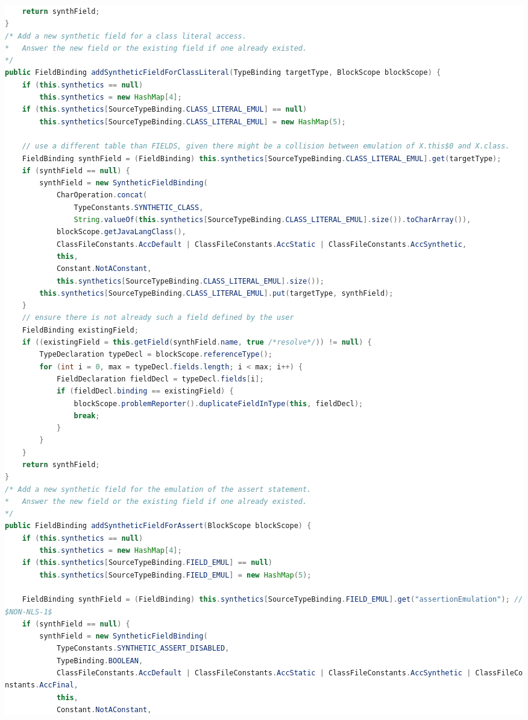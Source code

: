 ```java
	return synthField;
}
/* Add a new synthetic field for a class literal access.
*	Answer the new field or the existing field if one already existed.
*/
public FieldBinding addSyntheticFieldForClassLiteral(TypeBinding targetType, BlockScope blockScope) {
	if (this.synthetics == null)
		this.synthetics = new HashMap[4];
	if (this.synthetics[SourceTypeBinding.CLASS_LITERAL_EMUL] == null)
		this.synthetics[SourceTypeBinding.CLASS_LITERAL_EMUL] = new HashMap(5);

	// use a different table than FIELDS, given there might be a collision between emulation of X.this$0 and X.class.
	FieldBinding synthField = (FieldBinding) this.synthetics[SourceTypeBinding.CLASS_LITERAL_EMUL].get(targetType);
	if (synthField == null) {
		synthField = new SyntheticFieldBinding(
			CharOperation.concat(
				TypeConstants.SYNTHETIC_CLASS,
				String.valueOf(this.synthetics[SourceTypeBinding.CLASS_LITERAL_EMUL].size()).toCharArray()),
			blockScope.getJavaLangClass(),
			ClassFileConstants.AccDefault | ClassFileConstants.AccStatic | ClassFileConstants.AccSynthetic,
			this,
			Constant.NotAConstant,
			this.synthetics[SourceTypeBinding.CLASS_LITERAL_EMUL].size());
		this.synthetics[SourceTypeBinding.CLASS_LITERAL_EMUL].put(targetType, synthField);
	}
	// ensure there is not already such a field defined by the user
	FieldBinding existingField;
	if ((existingField = this.getField(synthField.name, true /*resolve*/)) != null) {
		TypeDeclaration typeDecl = blockScope.referenceType();
		for (int i = 0, max = typeDecl.fields.length; i < max; i++) {
			FieldDeclaration fieldDecl = typeDecl.fields[i];
			if (fieldDecl.binding == existingField) {
				blockScope.problemReporter().duplicateFieldInType(this, fieldDecl);
				break;
			}
		}
	}		
	return synthField;
}
/* Add a new synthetic field for the emulation of the assert statement.
*	Answer the new field or the existing field if one already existed.
*/
public FieldBinding addSyntheticFieldForAssert(BlockScope blockScope) {
	if (this.synthetics == null)
		this.synthetics = new HashMap[4];
	if (this.synthetics[SourceTypeBinding.FIELD_EMUL] == null)
		this.synthetics[SourceTypeBinding.FIELD_EMUL] = new HashMap(5);

	FieldBinding synthField = (FieldBinding) this.synthetics[SourceTypeBinding.FIELD_EMUL].get("assertionEmulation"); //$NON-NLS-1$
	if (synthField == null) {
		synthField = new SyntheticFieldBinding(
			TypeConstants.SYNTHETIC_ASSERT_DISABLED,
			TypeBinding.BOOLEAN,
			ClassFileConstants.AccDefault | ClassFileConstants.AccStatic | ClassFileConstants.AccSynthetic | ClassFileConstants.AccFinal,
			this,
			Constant.NotAConstant,
```
